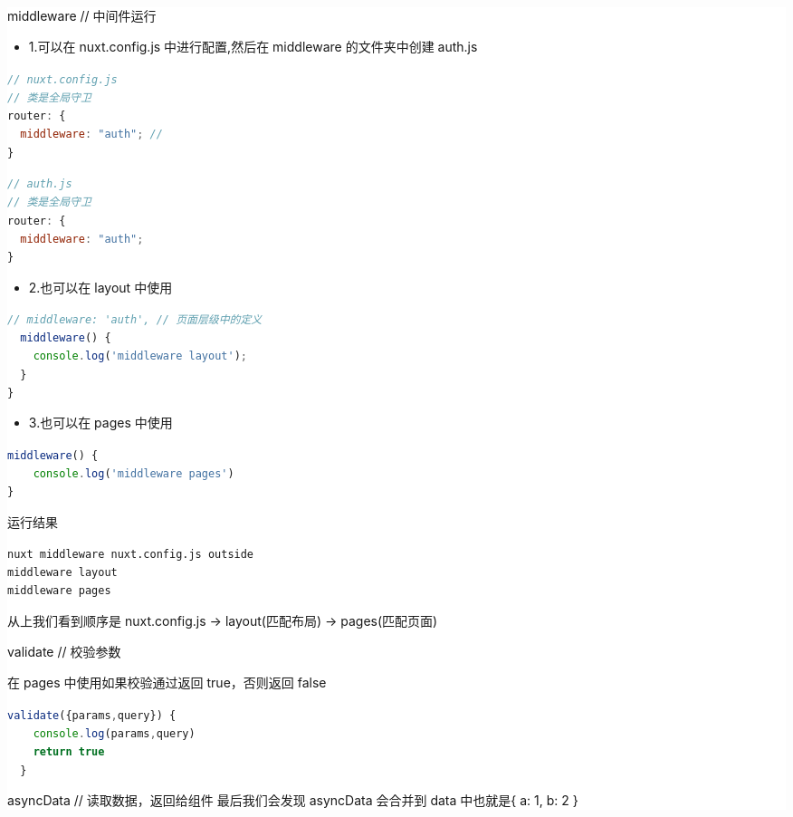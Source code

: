 middleware // 中间件运行

- 1.可以在 nuxt.config.js 中进行配置,然后在 middleware 的文件夹中创建 auth.js

```js
// nuxt.config.js
// 类是全局守卫
router: {
  middleware: "auth"; //
}
```

```js
// auth.js
// 类是全局守卫
router: {
  middleware: "auth";
}
```

- 2.也可以在 layout 中使用

```js
// middleware: 'auth', // 页面层级中的定义
  middleware() {
    console.log('middleware layout');
  }
}
```

- 3.也可以在 pages 中使用

```js
middleware() {
    console.log('middleware pages')
}
```

运行结果

```
nuxt middleware nuxt.config.js outside
middleware layout
middleware pages
```

从上我们看到顺序是 nuxt.config.js -> layout(匹配布局) -> pages(匹配页面)

validate // 校验参数

在 pages 中使用如果校验通过返回 true，否则返回 false

```js
validate({params,query}) {
    console.log(params,query)
    return true
  }
```

asyncData // 读取数据，返回给组件
最后我们会发现 asyncData 会合并到 data 中也就是{ a: 1, b: 2 }
